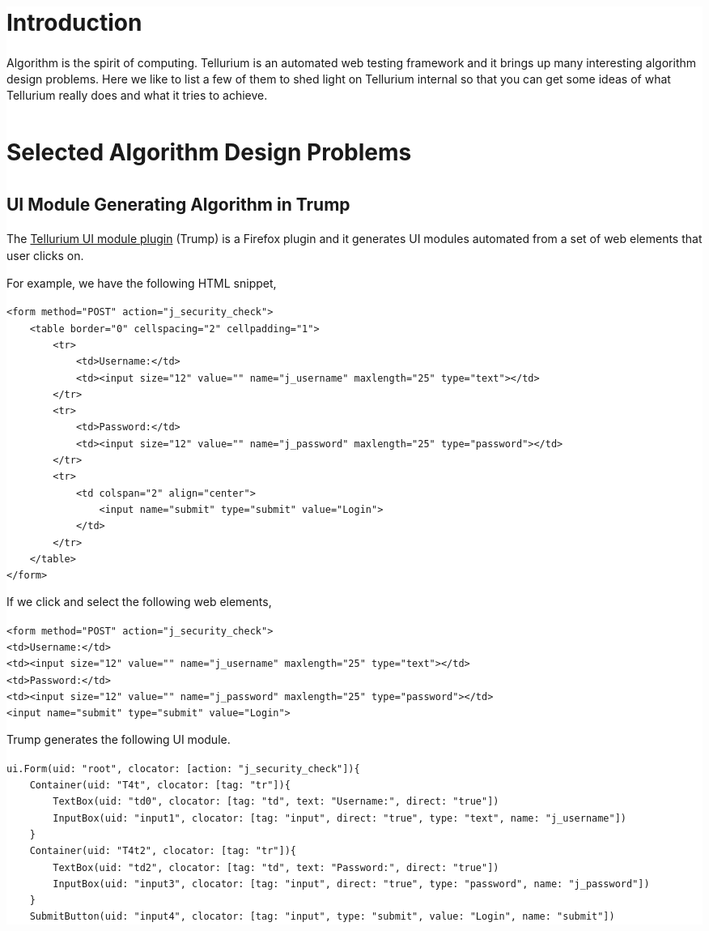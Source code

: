 

# Introduction #

Algorithm is the spirit of computing. Tellurium is an automated web testing framework and it brings up many interesting algorithm design problems. Here we like to list a few of them to shed light on Tellurium internal so that you can get some ideas of what Tellurium really does and what it tries to achieve.

# Selected Algorithm Design Problems #

## UI Module Generating Algorithm in Trump ##

The [Tellurium UI module plugin](http://code.google.com/p/aost/wiki/UserGuide070TelluriumSubprojects#Tellurium_UI_Module_Plugin_(TrUMP)) (Trump) is a Firefox plugin and it generates UI modules automated from a set of web elements that user clicks on.

For example, we have the following HTML snippet,

```
<form method="POST" action="j_security_check">
    <table border="0" cellspacing="2" cellpadding="1">
        <tr>
            <td>Username:</td>
            <td><input size="12" value="" name="j_username" maxlength="25" type="text"></td>
        </tr>
        <tr>
            <td>Password:</td>
            <td><input size="12" value="" name="j_password" maxlength="25" type="password"></td>
        </tr>
        <tr>
            <td colspan="2" align="center">
                <input name="submit" type="submit" value="Login">
            </td>
        </tr>
    </table>
</form>
```

If we click and select the following web elements,

```
<form method="POST" action="j_security_check">
<td>Username:</td>
<td><input size="12" value="" name="j_username" maxlength="25" type="text"></td>
<td>Password:</td>
<td><input size="12" value="" name="j_password" maxlength="25" type="password"></td>
<input name="submit" type="submit" value="Login">
```

Trump generates the following UI module.

```
ui.Form(uid: "root", clocator: [action: "j_security_check"]){
	Container(uid: "T4t", clocator: [tag: "tr"]){
		TextBox(uid: "td0", clocator: [tag: "td", text: "Username:", direct: "true"])
		InputBox(uid: "input1", clocator: [tag: "input", direct: "true", type: "text", name: "j_username"])
	}
	Container(uid: "T4t2", clocator: [tag: "tr"]){
		TextBox(uid: "td2", clocator: [tag: "td", text: "Password:", direct: "true"])
		InputBox(uid: "input3", clocator: [tag: "input", direct: "true", type: "password", name: "j_password"])
	}
	SubmitButton(uid: "input4", clocator: [tag: "input", type: "submit", value: "Login", name: "submit"])
```